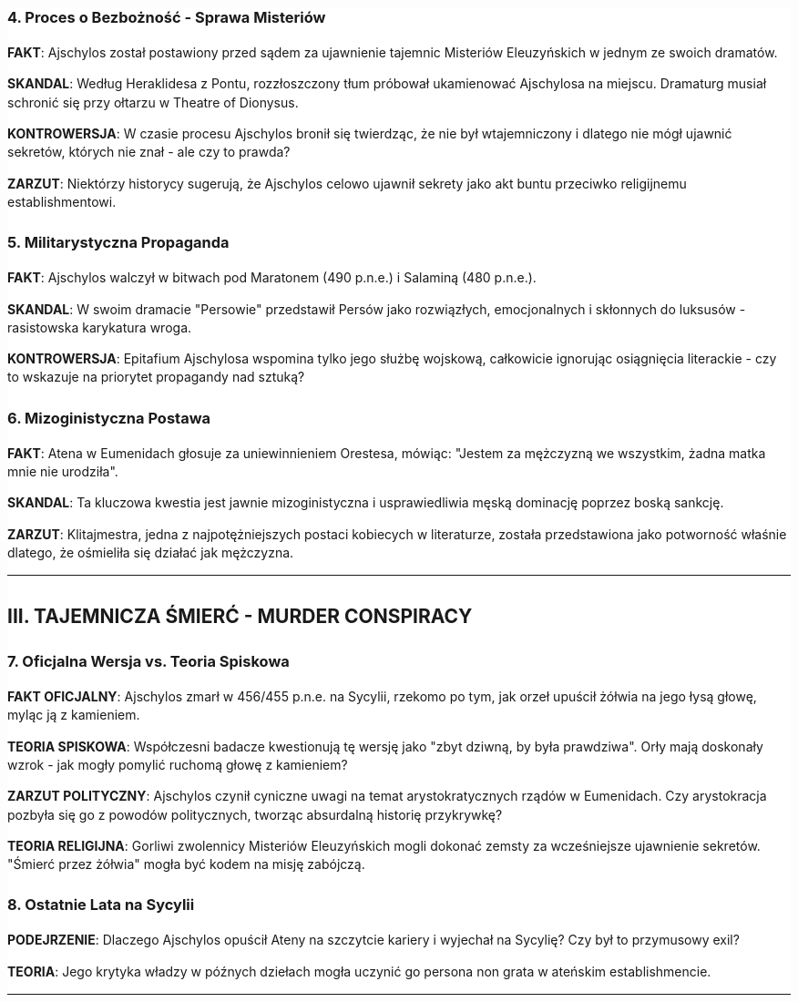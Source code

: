 ### 4. Proces o Bezbożność - Sprawa Misteriów
**FAKT**: Ajschylos został postawiony przed sądem za ujawnienie tajemnic Misteriów Eleuzyńskich w jednym ze swoich dramatów.

**SKANDAL**: Według Heraklidesa z Pontu, rozzłoszczony tłum próbował ukamienować Ajschylosa na miejscu. Dramaturg musiał schronić się przy ołtarzu w Theatre of Dionysus.

**KONTROWERSJA**: W czasie procesu Ajschylos bronił się twierdząc, że nie był wtajemniczony i dlatego nie mógł ujawnić sekretów, których nie znał - ale czy to prawda?

**ZARZUT**: Niektórzy historycy sugerują, że Ajschylos celowo ujawnił sekrety jako akt buntu przeciwko religijnemu establishmentowi.

### 5. Militarystyczna Propaganda
**FAKT**: Ajschylos walczył w bitwach pod Maratonem (490 p.n.e.) i Salaminą (480 p.n.e.).

**SKANDAL**: W swoim dramacie "Persowie" przedstawił Persów jako rozwiązłych, emocjonalnych i skłonnych do luksusów - rasistowska karykatura wroga.

**KONTROWERSJA**: Epitafium Ajschylosa wspomina tylko jego służbę wojskową, całkowicie ignorując osiągnięcia literackie - czy to wskazuje na priorytet propagandy nad sztuką?

### 6. Mizoginistyczna Postawa
**FAKT**: Atena w Eumenidach głosuje za uniewinnieniem Orestesa, mówiąc: "Jestem za mężczyzną we wszystkim, żadna matka mnie nie urodziła".

**SKANDAL**: Ta kluczowa kwestia jest jawnie mizoginistyczna i usprawiedliwia męską dominację poprzez boską sankcję.

**ZARZUT**: Klitajmestra, jedna z najpotężniejszych postaci kobiecych w literaturze, została przedstawiona jako potworność właśnie dlatego, że ośmieliła się działać jak mężczyzna.

---

## III. TAJEMNICZA ŚMIERĆ - MURDER CONSPIRACY

### 7. Oficjalna Wersja vs. Teoria Spiskowa
**FAKT OFICJALNY**: Ajschylos zmarł w 456/455 p.n.e. na Sycylii, rzekomo po tym, jak orzeł upuścił żółwia na jego łysą głowę, myląc ją z kamieniem.

**TEORIA SPISKOWA**: Współczesni badacze kwestionują tę wersję jako "zbyt dziwną, by była prawdziwa". Orły mają doskonały wzrok - jak mogły pomylić ruchomą głowę z kamieniem?

**ZARZUT POLITYCZNY**: Ajschylos czynił cyniczne uwagi na temat arystokratycznych rządów w Eumenidach. Czy arystokracja pozbyła się go z powodów politycznych, tworząc absurdalną historię przykrywkę?

**TEORIA RELIGIJNA**: Gorliwi zwolennicy Misteriów Eleuzyńskich mogli dokonać zemsty za wcześniejsze ujawnienie sekretów. "Śmierć przez żółwia" mogła być kodem na misję zabójczą.

### 8. Ostatnie Lata na Sycylii
**PODEJRZENIE**: Dlaczego Ajschylos opuścił Ateny na szczytcie kariery i wyjechał na Sycylię? Czy był to przymusowy exil?

**TEORIA**: Jego krytyka władzy w późnych dziełach mogła uczynić go persona non grata w ateńskim establishmencie.

---